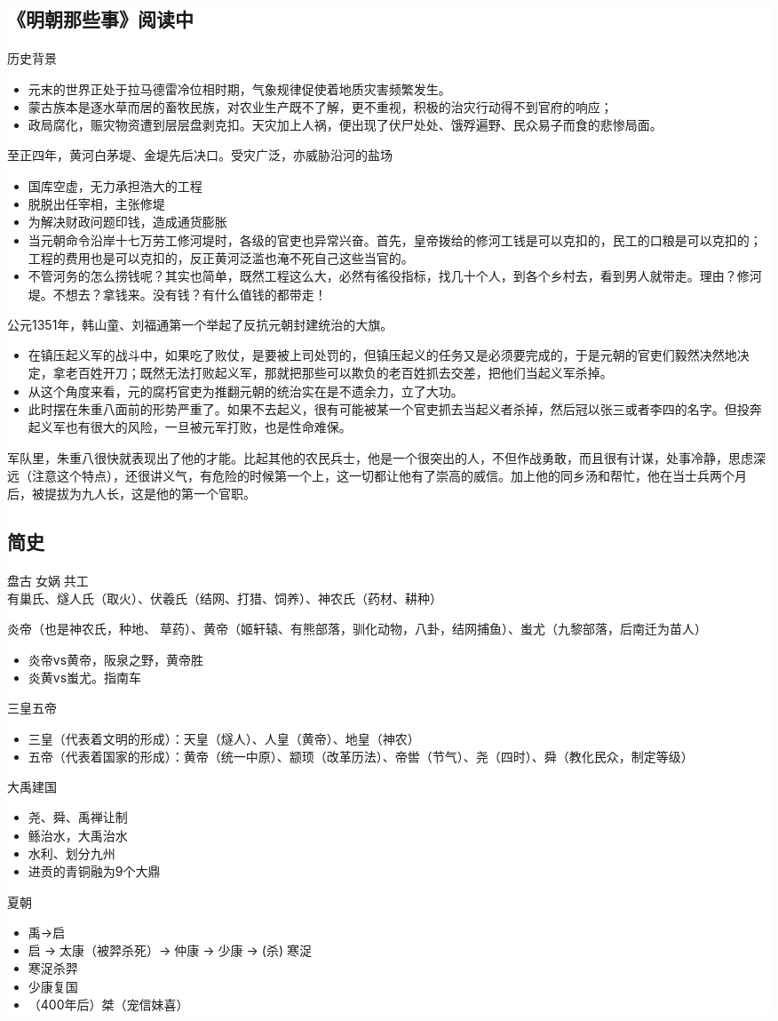 ## 《明朝那些事》阅读中

历史背景
- 元末的世界正处于拉马德雷冷位相时期，气象规律促使着地质灾害频繁发生。
- 蒙古族本是逐水草而居的畜牧民族，对农业生产既不了解，更不重视，积极的治灾行动得不到官府的响应；
- 政局腐化，赈灾物资遭到层层盘剥克扣。天灾加上人祸，便出现了伏尸处处、饿殍遍野、民众易子而食的悲惨局面。


至正四年，黄河白茅堤、金堤先后决口。受灾广泛，亦威胁沿河的盐场
- 国库空虚，无力承担浩大的工程
- 脱脱出任宰相，主张修堤
- 为解决财政问题印钱，造成通货膨胀
- 当元朝命令沿岸十七万劳工修河堤时，各级的官吏也异常兴奋。首先，皇帝拨给的修河工钱是可以克扣的，民工的口粮是可以克扣的；工程的费用也是可以克扣的，反正黄河泛滥也淹不死自己这些当官的。
- 不管河务的怎么捞钱呢？其实也简单，既然工程这么大，必然有徭役指标，找几十个人，到各个乡村去，看到男人就带走。理由？修河堤。不想去？拿钱来。没有钱？有什么值钱的都带走！


公元1351年，韩山童、刘福通第一个举起了反抗元朝封建统治的大旗。
- 在镇压起义军的战斗中，如果吃了败仗，是要被上司处罚的，但镇压起义的任务又是必须要完成的，于是元朝的官吏们毅然决然地决定，拿老百姓开刀；既然无法打败起义军，那就把那些可以欺负的老百姓抓去交差，把他们当起义军杀掉。
- 从这个角度来看，元的腐朽官吏为推翻元朝的统治实在是不遗余力，立了大功。
- 此时摆在朱重八面前的形势严重了。如果不去起义，很有可能被某一个官吏抓去当起义者杀掉，然后冠以张三或者李四的名字。但投奔起义军也有很大的风险，一旦被元军打败，也是性命难保。


军队里，朱重八很快就表现出了他的才能。比起其他的农民兵士，他是一个很突出的人，不但作战勇敢，而且很有计谋，处事冷静，思虑深远（注意这个特点），还很讲义气，有危险的时候第一个上，这一切都让他有了崇高的威信。加上他的同乡汤和帮忙，他在当士兵两个月后，被提拔为九人长，这是他的第一个官职。
 








## 简史
盘古 女娲 共工  
有巢氏、燧人氏（取火）、伏羲氏（结网、打猎、饲养）、神农氏（药材、耕种）  

炎帝（也是神农氏，种地、 草药）、黄帝（姬轩辕、有熊部落，驯化动物，八卦，结网捕鱼）、蚩尤（九黎部落，后南迁为苗人）  
- 炎帝vs黄帝，阪泉之野，黄帝胜
- 炎黄vs蚩尤。指南车

三皇五帝
- 三皇（代表着文明的形成）：天皇（燧人）、人皇（黄帝）、地皇（神农）
- 五帝（代表着国家的形成）：黄帝（统一中原）、颛顼（改革历法）、帝喾（节气）、尧（四时）、舜（教化民众，制定等级）


大禹建国
- 尧、舜、禹禅让制
- 鲧治水，大禹治水
- 水利、划分九州
- 进贡的青铜融为9个大鼎

夏朝
- 禹→启  
- 启 -> 太康（被羿杀死）-> 仲康 -> 少康 -> (杀) 寒浞
- 寒浞杀羿
- 少康复国
- （400年后）桀（宠信妹喜）  
